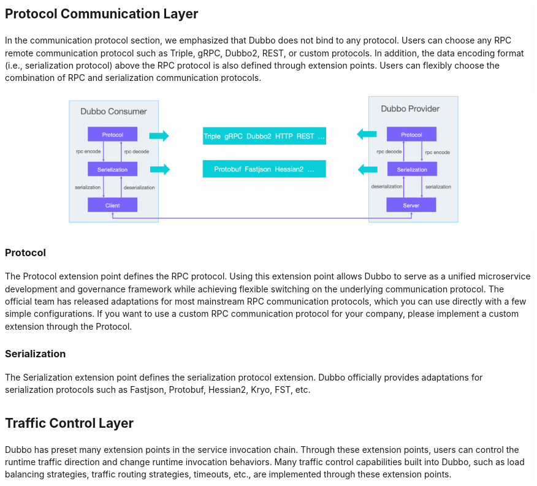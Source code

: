## Protocol Communication Layer
In the communication protocol section, we emphasized that Dubbo does not bind to any protocol. Users can choose any RPC remote communication protocol such as Triple, gRPC, Dubbo2, REST, or custom protocols. In addition, the data encoding format (i.e., serialization protocol) above the RPC protocol is also defined through extension points. Users can flexibly choose the combination of RPC and serialization communication protocols.

![Protocol and Encoding Diagram](/imgs/v3/feature/extensibility/protocol.png)

### Protocol
The Protocol extension point defines the RPC protocol. Using this extension point allows Dubbo to serve as a unified microservice development and governance framework while achieving flexible switching on the underlying communication protocol. The official team has released adaptations for most mainstream RPC communication protocols, which you can use directly with a few simple configurations. If you want to use a custom RPC communication protocol for your company, please implement a custom extension through the Protocol.

### Serialization
The Serialization extension point defines the serialization protocol extension. Dubbo officially provides adaptations for serialization protocols such as Fastjson, Protobuf, Hessian2, Kryo, FST, etc.

## Traffic Control Layer
Dubbo has preset many extension points in the service invocation chain. Through these extension points, users can control the runtime traffic direction and change runtime invocation behaviors. Many traffic control capabilities built into Dubbo, such as load balancing strategies, traffic routing strategies, timeouts, etc., are implemented through these extension points.
